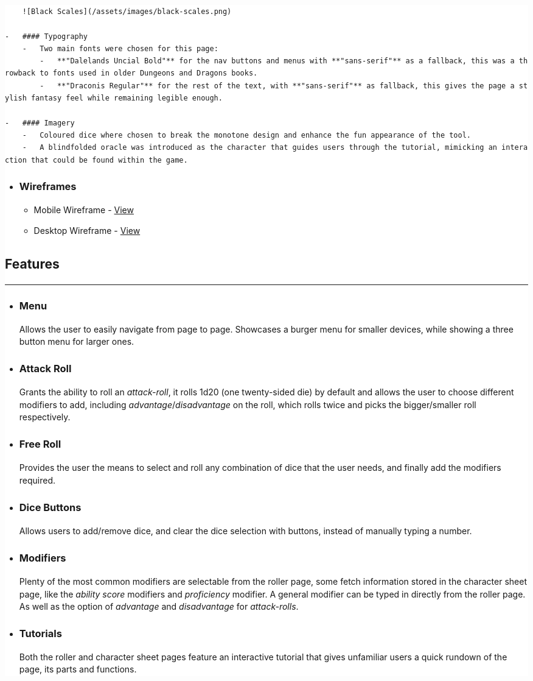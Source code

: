         ![Black Scales](/assets/images/black-scales.png)

    -   #### Typography
        -   Two main fonts were chosen for this page: 
            -   **"Dalelands Uncial Bold"** for the nav buttons and menus with **"sans-serif"** as a fallback, this was a throwback to fonts used in older Dungeons and Dragons books. 
            -   **"Draconis Regular"** for the rest of the text, with **"sans-serif"** as fallback, this gives the page a stylish fantasy feel while remaining legible enough.
            
    -   #### Imagery
        -   Coloured dice where chosen to break the monotone design and enhance the fun appearance of the tool. 
        -   A blindfolded oracle was introduced as the character that guides users through the tutorial, mimicking an interaction that could be found within the game.

*   ### Wireframes

    -   Mobile Wireframe - [View](https://github.com/JuanBrachoDev/Milestone-One/blob/master/docs/Mobile.png)

    -   Desktop Wireframe - [View](https://github.com/JuanBrachoDev/Milestone-One/blob/master/docs/Desktop.png)

## Features

---

-   ### Menu
       Allows the user to easily navigate from page to page. Showcases a burger menu for smaller devices, while showing a three button menu for larger ones.

-   ### Attack Roll
       Grants the ability to roll an *attack-roll*, it rolls 1d20 (one twenty-sided die) by default and allows the user to choose different modifiers to add, including *advantage*/*disadvantage* on the roll, which rolls twice and picks the bigger/smaller roll respectively.

-   ### Free Roll
       Provides the user the means to select and roll any combination of dice that the user needs, and finally add the modifiers required.

-   ### Dice Buttons
       Allows users to add/remove dice, and clear the dice selection with buttons, instead of manually typing a number. 

-   ### Modifiers
       Plenty of the most common modifiers are selectable from the roller page, some fetch information stored in the character sheet page, like the *ability score* modifiers and *proficiency* modifier. A general modifier can be typed in directly from the roller page. As well as the option of *advantage* and *disadvantage* for *attack-rolls*.

-   ### Tutorials
       Both the roller and character sheet pages feature an interactive tutorial that gives unfamiliar users a quick rundown of the page, its parts and functions.
